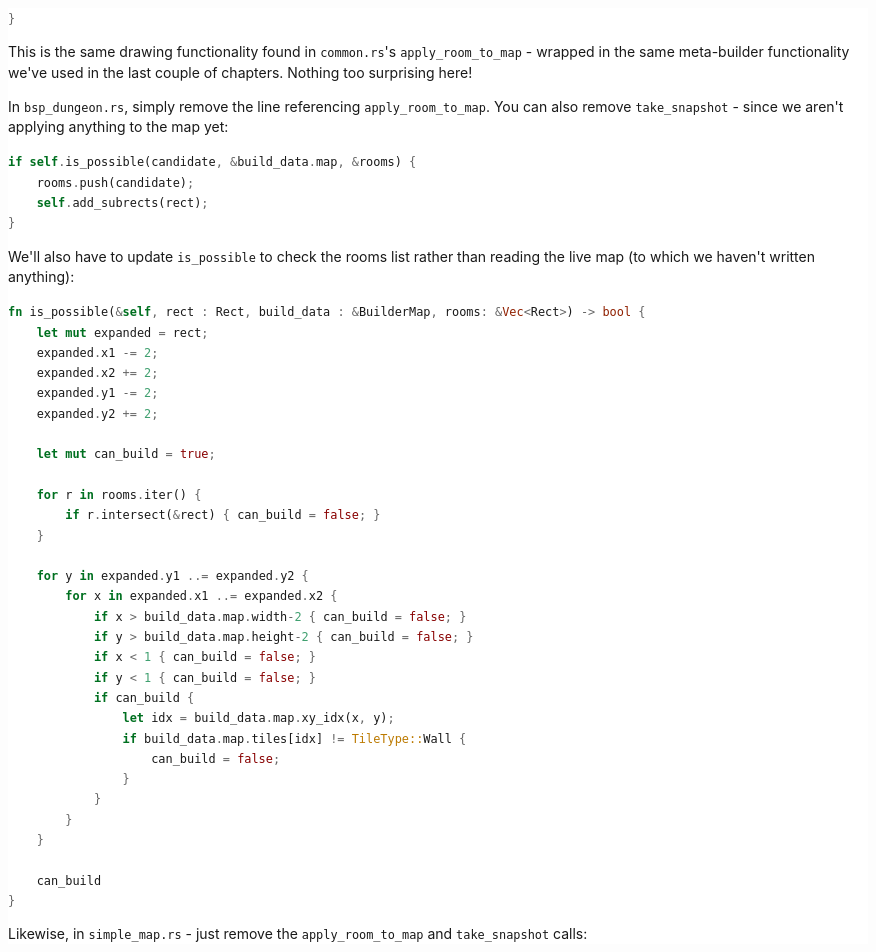 ```rust
}
```

This is the same drawing functionality found in `common.rs`'s `apply_room_to_map` - wrapped in the same meta-builder functionality we've used in the last couple of chapters. Nothing too surprising here!

In `bsp_dungeon.rs`, simply remove the line referencing `apply_room_to_map`. You can also remove `take_snapshot` - since we aren't applying anything to the map yet:

```rust
if self.is_possible(candidate, &build_data.map, &rooms) {
    rooms.push(candidate);
    self.add_subrects(rect);
}
```

We'll also have to update `is_possible` to check the rooms list rather than reading the live map (to which we haven't written anything):

```rust
fn is_possible(&self, rect : Rect, build_data : &BuilderMap, rooms: &Vec<Rect>) -> bool {
    let mut expanded = rect;
    expanded.x1 -= 2;
    expanded.x2 += 2;
    expanded.y1 -= 2;
    expanded.y2 += 2;

    let mut can_build = true;

    for r in rooms.iter() {
        if r.intersect(&rect) { can_build = false; }
    }

    for y in expanded.y1 ..= expanded.y2 {
        for x in expanded.x1 ..= expanded.x2 {
            if x > build_data.map.width-2 { can_build = false; }
            if y > build_data.map.height-2 { can_build = false; }
            if x < 1 { can_build = false; }
            if y < 1 { can_build = false; }
            if can_build {
                let idx = build_data.map.xy_idx(x, y);
                if build_data.map.tiles[idx] != TileType::Wall { 
                    can_build = false; 
                }
            }
        }
    }

    can_build
}
```

Likewise, in `simple_map.rs` - just remove the `apply_room_to_map` and `take_snapshot` calls:
